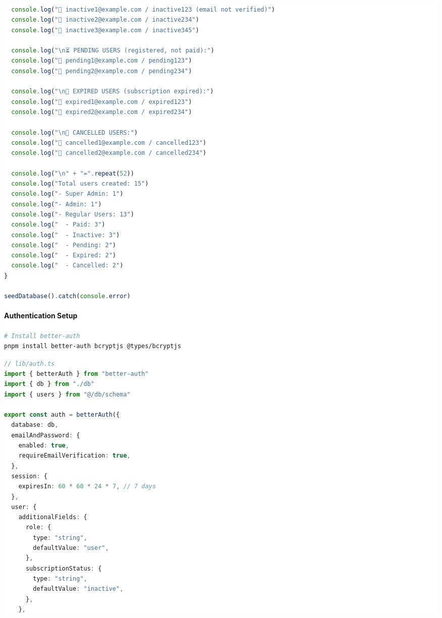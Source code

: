 ```typescript
  console.log("📧 inactive1@example.com / inactive123 (email not verified)")
  console.log("📧 inactive2@example.com / inactive234")
  console.log("📧 inactive3@example.com / inactive345")

  console.log("\n⏳ PENDING USERS (registered, not paid):")
  console.log("📧 pending1@example.com / pending123")
  console.log("📧 pending2@example.com / pending234")

  console.log("\n💸 EXPIRED USERS (subscription expired):")
  console.log("📧 expired1@example.com / expired123")
  console.log("📧 expired2@example.com / expired234")

  console.log("\n🚫 CANCELLED USERS:")
  console.log("📧 cancelled1@example.com / cancelled123")
  console.log("📧 cancelled2@example.com / cancelled234")

  console.log("\n" + "=".repeat(52))
  console.log("Total users created: 15")
  console.log("- Super Admin: 1")
  console.log("- Admin: 1")
  console.log("- Regular Users: 13")
  console.log("  - Paid: 3")
  console.log("  - Inactive: 3")
  console.log("  - Pending: 2")
  console.log("  - Expired: 2")
  console.log("  - Cancelled: 2")
}

seedDatabase().catch(console.error)
```

#### **Authentication Setup**

```bash
# Install better-auth
pnpm install better-auth bcryptjs @types/bcryptjs
```

```typescript
// lib/auth.ts
import { betterAuth } from "better-auth"
import { db } from "./db"
import { users } from "@/db/schema"

export const auth = betterAuth({
  database: db,
  emailAndPassword: {
    enabled: true,
    requireEmailVerification: true,
  },
  session: {
    expiresIn: 60 * 60 * 24 * 7, // 7 days
  },
  user: {
    additionalFields: {
      role: {
        type: "string",
        defaultValue: "user",
      },
      subscriptionStatus: {
        type: "string",
        defaultValue: "inactive",
      },
    },
```
